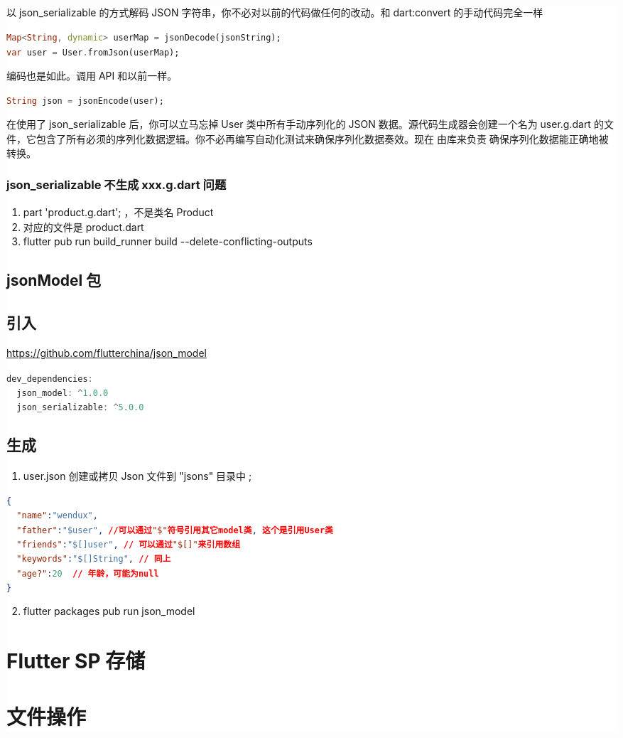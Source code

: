 以 json_serializable 的方式解码 JSON 字符串，你不必对以前的代码做任何的改动。和 dart:convert 的手动代码完全一样

```dart
Map<String, dynamic> userMap = jsonDecode(jsonString);
var user = User.fromJson(userMap);
```

编码也是如此。调用 API 和以前一样。

```dart
String json = jsonEncode(user);
```

在使用了 json_serializable 后，你可以立马忘掉 User 类中所有手动序列化的 JSON 数据。源代码生成器会创建一个名为 user.g.dart 的文件，它包含了所有必须的序列化数据逻辑。你不必再编写自动化测试来确保序列化数据奏效。现在 由库来负责 确保序列化数据能正确地被转换。

### json_serializable 不生成 xxx.g.dart 问题

1. part 'product.g.dart'; ，不是类名 Product
2. 对应的文件是 product.dart
3. flutter pub run build_runner build --delete-conflicting-outputs

## jsonModel 包

## 引入

<https://github.com/flutterchina/json_model>

```dart
dev_dependencies: 
  json_model: ^1.0.0
  json_serializable: ^5.0.0
```

## 生成

1. user.json 创建或拷贝 Json 文件到 "jsons" 目录中 ;

```json
{
  "name":"wendux",
  "father":"$user", //可以通过"$"符号引用其它model类, 这个是引用User类
  "friends":"$[]user", // 可以通过"$[]"来引用数组
  "keywords":"$[]String", // 同上
  "age?":20  // 年龄，可能为null
}
```

2. flutter packages pub run json_model

# Flutter SP 存储

# 文件操作
